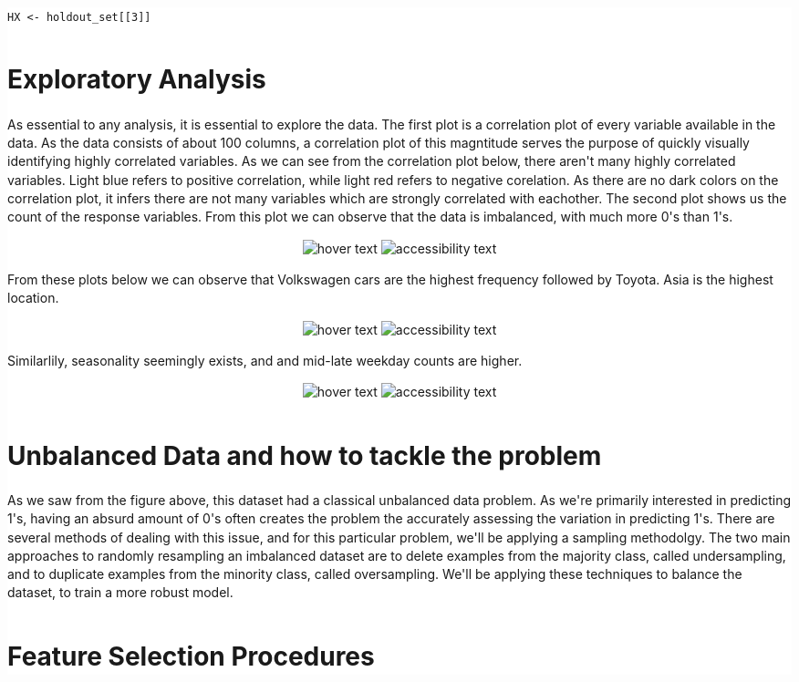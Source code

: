 ````{r}
HX <- holdout_set[[3]]
````


# Exploratory Analysis

As essential to any analysis, it is essential to explore the data. The first plot is a correlation plot of every variable available in the data. As the data consists of about 100 columns, a correlation plot of this magntitude serves the purpose of quickly visually identifying highly correlated variables. As we can see from the correlation plot below, there aren't many highly correlated variables. Light blue refers to positive correlation, while light red refers to negative corelation. As there are no dark colors on the correlation plot, it infers there are not many variables which are strongly correlated with eachother. The second plot shows us the count of the response variables. From this plot we can observe that the data is imbalanced, with much more 0's than 1's.

<p align="center">
  <img src="https://github.com/shahrukhatik/Predictive-Analytics/blob/master/Images/corrplot.png?raw=true" width="350" title="hover text">
  <img src="https://github.com/shahrukhatik/Predictive-Analytics/blob/master/Images/response.png?raw=true" width="350" alt="accessibility text">
</p>

From these plots below we can observe that Volkswagen cars are the highest frequency followed by Toyota. Asia is the highest location.

<p align="center">
  <img src="https://github.com/shahrukhatik/Predictive-Analytics/blob/master/Images/carcategory.png?raw=true" width="350" title="hover text">
  <img src="https://github.com/shahrukhatik/Predictive-Analytics/blob/master/Images/location.png?raw=true" width="350" alt="accessibility text">
</p>

Similarlily, seasonality seemingly exists, and and mid-late weekday counts are higher. 

<p align="center">
  <img src="https://github.com/shahrukhatik/Predictive-Analytics/blob/master/Images/day.png?raw=true" width="350" title="hover text">
  <img src="https://github.com/shahrukhatik/Predictive-Analytics/blob/master/Images/month.png?raw=true" width="350" alt="accessibility text">
</p>

# Unbalanced Data and how to tackle the problem

As we saw from the figure above, this dataset had a classical unbalanced data problem. As we're primarily interested in predicting 1's, having an absurd amount of 0's often creates the problem the accurately assessing the variation in predicting 1's. There are several methods of dealing with this issue, and for this particular problem, we'll be applying a sampling methodolgy. The two main approaches to randomly resampling an imbalanced dataset are to delete examples from the majority class, called undersampling, and to duplicate examples from the minority class, called oversampling. We'll be applying these techniques to balance the dataset, to train a more robust model.

# Feature Selection Procedures
